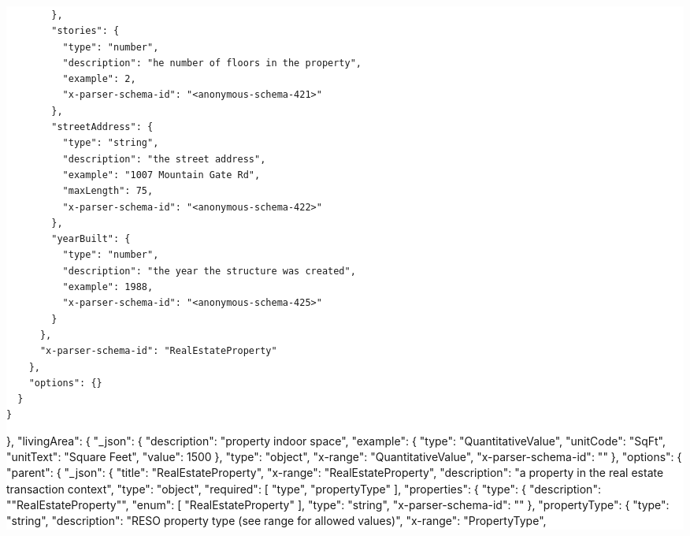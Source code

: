             },
            "stories": {
              "type": "number",
              "description": "he number of floors in the property",
              "example": 2,
              "x-parser-schema-id": "<anonymous-schema-421>"
            },
            "streetAddress": {
              "type": "string",
              "description": "the street address",
              "example": "1007 Mountain Gate Rd",
              "maxLength": 75,
              "x-parser-schema-id": "<anonymous-schema-422>"
            },
            "yearBuilt": {
              "type": "number",
              "description": "the year the structure was created",
              "example": 1988,
              "x-parser-schema-id": "<anonymous-schema-425>"
            }
          },
          "x-parser-schema-id": "RealEstateProperty"
        },
        "options": {}
      }
    }
  },
  "livingArea": {
    "_json": {
      "description": "property indoor space",
      "example": {
        "type": "QuantitativeValue",
        "unitCode": "SqFt",
        "unitText": "Square Feet",
        "value": 1500
      },
      "type": "object",
      "x-range": "QuantitativeValue",
      "x-parser-schema-id": "<anonymous-schema-481>"
    },
    "options": {
      "parent": {
        "_json": {
          "title": "RealEstateProperty",
          "x-range": "RealEstateProperty",
          "description": "a property in the real estate transaction context",
          "type": "object",
          "required": [
            "type",
            "propertyType"
          ],
          "properties": {
            "type": {
              "description": "\"RealEstateProperty\"",
              "enum": [
                "RealEstateProperty"
              ],
              "type": "string",
              "x-parser-schema-id": "<anonymous-schema-478>"
            },
            "propertyType": {
              "type": "string",
              "description": "RESO property type (see range for allowed values)",
              "x-range": "PropertyType",